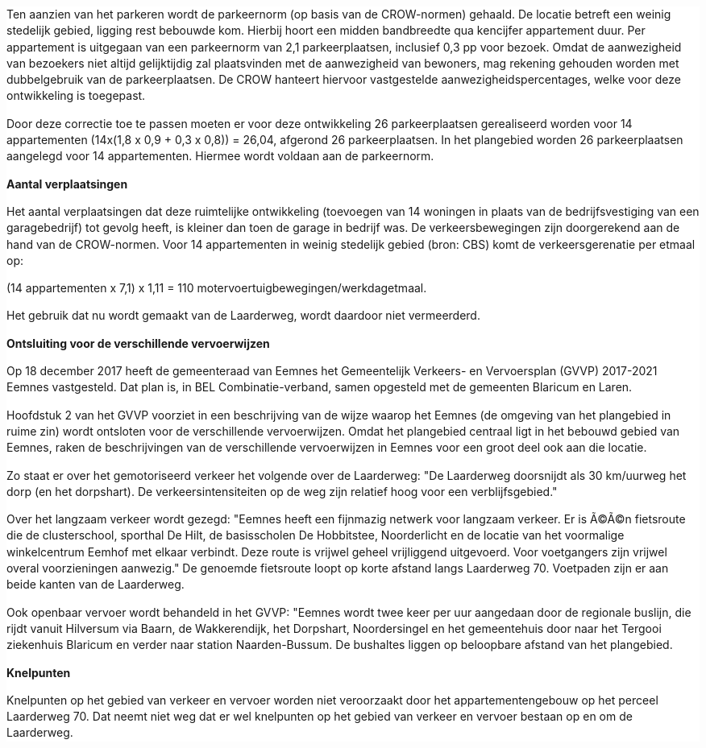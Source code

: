 Ten aanzien van het parkeren wordt de parkeernorm (op basis van de CROW\-normen) gehaald. De locatie betreft een weinig stedelijk gebied, ligging rest bebouwde kom. Hierbij hoort een midden bandbreedte qua kencijfer appartement duur. Per appartement is uitgegaan van een parkeernorm van 2,1 parkeerplaatsen, inclusief 0,3 pp voor bezoek. Omdat de aanwezigheid van bezoekers niet altijd gelijktijdig zal plaatsvinden met de aanwezigheid van bewoners, mag rekening gehouden worden met dubbelgebruik van de parkeerplaatsen. De CROW hanteert hiervoor vastgestelde aanwezigheidspercentages, welke voor deze ontwikkeling is toegepast.

Door deze correctie toe te passen moeten er voor deze ontwikkeling 26 parkeerplaatsen gerealiseerd worden voor 14 appartementen (14x(1,8 x 0,9 \+ 0,3 x 0,8\)) \= 26,04, afgerond 26 parkeerplaatsen. In het plangebied worden 26 parkeerplaatsen aangelegd voor 14 appartementen. Hiermee wordt voldaan aan de parkeernorm.

**Aantal verplaatsingen**

Het aantal verplaatsingen dat deze ruimtelijke ontwikkeling (toevoegen van 14 woningen in plaats van de bedrijfsvestiging van een garagebedrijf) tot gevolg heeft, is kleiner dan toen de garage in bedrijf was. De verkeersbewegingen zijn doorgerekend aan de hand van de CROW\-normen. Voor 14 appartementen in weinig stedelijk gebied (bron: CBS) komt de verkeersgerenatie per etmaal op:

(14 appartementen x 7,1\) x 1,11 \= 110 motervoertuigbewegingen/werkdagetmaal.

Het gebruik dat nu wordt gemaakt van de Laarderweg, wordt daardoor niet vermeerderd.

**Ontsluiting voor de verschillende vervoerwijzen**

Op 18 december 2017 heeft de gemeenteraad van Eemnes het Gemeentelijk Verkeers\- en Vervoersplan (GVVP) 2017\-2021 Eemnes vastgesteld. Dat plan is, in BEL Combinatie\-verband, samen opgesteld met de gemeenten Blaricum en Laren.

Hoofdstuk 2 van het GVVP voorziet in een beschrijving van de wijze waarop het Eemnes (de omgeving van het plangebied in ruime zin) wordt ontsloten voor de verschillende vervoerwijzen. Omdat het plangebied centraal ligt in het bebouwd gebied van Eemnes, raken de beschrijvingen van de verschillende vervoerwijzen in Eemnes voor een groot deel ook aan die locatie.

Zo staat er over het gemotoriseerd verkeer het volgende over de Laarderweg: "De Laarderweg doorsnijdt als 30 km/uurweg het dorp (en het dorpshart). De verkeersintensiteiten op de weg zijn relatief hoog voor een verblijfsgebied."

Over het langzaam verkeer wordt gezegd: "Eemnes heeft een fijnmazig netwerk voor langzaam verkeer. Er is Ã©Ã©n fietsroute die de clusterschool, sporthal De Hilt, de basisscholen De Hobbitstee, Noorderlicht en de locatie van het voormalige winkelcentrum Eemhof met elkaar verbindt. Deze route is vrijwel geheel vrijliggend uitgevoerd. Voor voetgangers zijn vrijwel overal voorzieningen aanwezig." De genoemde fietsroute loopt op korte afstand langs Laarderweg 70\. Voetpaden zijn er aan beide kanten van de Laarderweg.

Ook openbaar vervoer wordt behandeld in het GVVP: "Eemnes wordt twee keer per uur aangedaan door de regionale buslijn, die rijdt vanuit Hilversum via Baarn, de Wakkerendijk, het Dorpshart, Noordersingel en het gemeentehuis door naar het Tergooi ziekenhuis Blaricum en verder naar station Naarden\-Bussum. De bushaltes liggen op beloopbare afstand van het plangebied.

**Knelpunten**

Knelpunten op het gebied van verkeer en vervoer worden niet veroorzaakt door het appartementengebouw op het perceel Laarderweg 70\. Dat neemt niet weg dat er wel knelpunten op het gebied van verkeer en vervoer bestaan op en om de Laarderweg.
